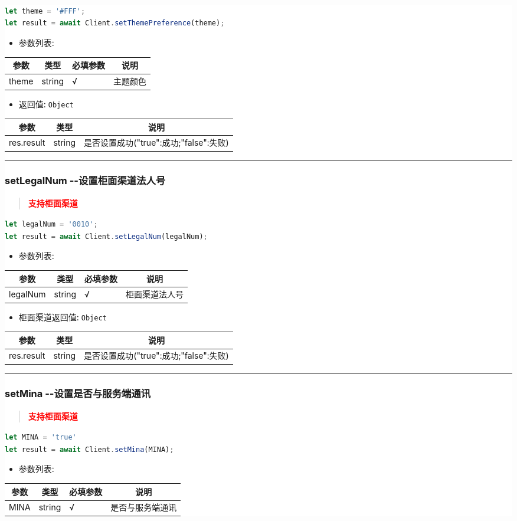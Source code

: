 ```js
let theme = '#FFF';
let result = await Client.setThemePreference(theme);
```

- 参数列表:

| 参数    | 类型   | 必填参数 |说明    |
| ------- | ------ | ---|------------------ |
| theme | string | √ | 主题颜色 |

- 返回值: `Object`

| 参数    | 类型   | 说明    |
| ------- | ------ |------------------ |
| res.result | string | 是否设置成功("true":成功;"false":失败) |

--------------------------------------------------------
###  setLegalNum --设置柜面渠道法人号

> <font color ='red' style="font-weight:bold">支持柜面渠道</font>

```js
let legalNum = '0010';
let result = await Client.setLegalNum(legalNum);
```

- 参数列表:

| 参数    | 类型   | 必填参数 |说明    |
| ------- | ------ | ---|------------------ |
| legalNum | string | √ | 柜面渠道法人号 |

- 柜面渠道返回值: `Object`

| 参数    | 类型   | 说明    |
| ------- | ------ |------------------ |
| res.result | string | 是否设置成功("true":成功;"false":失败) |

--------------------------------------------------------
###  setMina --设置是否与服务端通讯

> <font color ='red' style="font-weight:bold">支持柜面渠道</font>

```js
let MINA = 'true'
let result = await Client.setMina(MINA);
```

- 参数列表:

| 参数    | 类型   | 必填参数 |说明    |
| ------- | ------ | ---|------------------ |
| MINA | string | √ | 是否与服务端通讯 |
